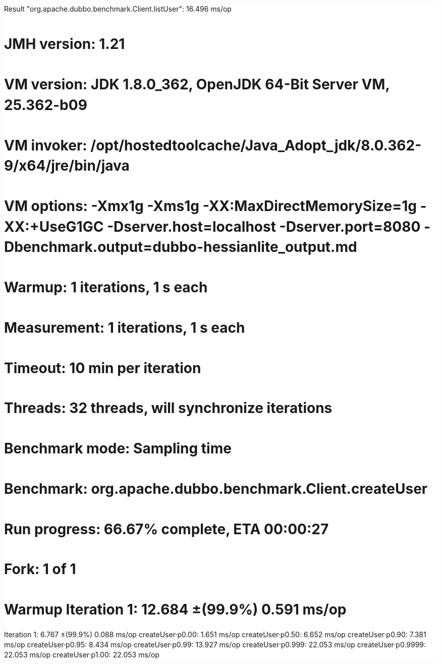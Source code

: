 
Result "org.apache.dubbo.benchmark.Client.listUser":
  16.496 ms/op


# JMH version: 1.21
# VM version: JDK 1.8.0_362, OpenJDK 64-Bit Server VM, 25.362-b09
# VM invoker: /opt/hostedtoolcache/Java_Adopt_jdk/8.0.362-9/x64/jre/bin/java
# VM options: -Xmx1g -Xms1g -XX:MaxDirectMemorySize=1g -XX:+UseG1GC -Dserver.host=localhost -Dserver.port=8080 -Dbenchmark.output=dubbo-hessianlite_output.md
# Warmup: 1 iterations, 1 s each
# Measurement: 1 iterations, 1 s each
# Timeout: 10 min per iteration
# Threads: 32 threads, will synchronize iterations
# Benchmark mode: Sampling time
# Benchmark: org.apache.dubbo.benchmark.Client.createUser

# Run progress: 66.67% complete, ETA 00:00:27
# Fork: 1 of 1
# Warmup Iteration   1: 12.684 ±(99.9%) 0.591 ms/op
Iteration   1: 6.767 ±(99.9%) 0.088 ms/op
                 createUser·p0.00:   1.651 ms/op
                 createUser·p0.50:   6.652 ms/op
                 createUser·p0.90:   7.381 ms/op
                 createUser·p0.95:   8.434 ms/op
                 createUser·p0.99:   13.927 ms/op
                 createUser·p0.999:  22.053 ms/op
                 createUser·p0.9999: 22.053 ms/op
                 createUser·p1.00:   22.053 ms/op
